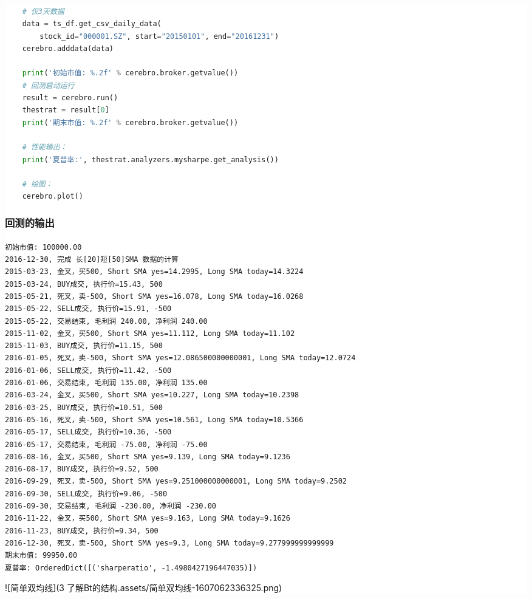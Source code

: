 ```python
    # 仅3天数据
    data = ts_df.get_csv_daily_data(
        stock_id="000001.SZ", start="20150101", end="20161231")
    cerebro.adddata(data)

    print('初始市值: %.2f' % cerebro.broker.getvalue())
    # 回测启动运行
    result = cerebro.run()
    thestrat = result[0]
    print('期末市值: %.2f' % cerebro.broker.getvalue())

    # 性能输出：
    print('夏普率:', thestrat.analyzers.mysharpe.get_analysis())

    # 绘图：
    cerebro.plot()
```

### 回测的输出

```text
初始市值: 100000.00
2016-12-30, 完成 长[20]短[50]SMA 数据的计算
2015-03-23, 金叉，买500, Short SMA yes=14.2995, Long SMA today=14.3224
2015-03-24, BUY成交, 执行价=15.43, 500
2015-05-21, 死叉，卖-500, Short SMA yes=16.078, Long SMA today=16.0268
2015-05-22, SELL成交, 执行价=15.91, -500
2015-05-22, 交易结束, 毛利润 240.00, 净利润 240.00
2015-11-02, 金叉，买500, Short SMA yes=11.112, Long SMA today=11.102
2015-11-03, BUY成交, 执行价=11.15, 500
2016-01-05, 死叉，卖-500, Short SMA yes=12.086500000000001, Long SMA today=12.0724
2016-01-06, SELL成交, 执行价=11.42, -500
2016-01-06, 交易结束, 毛利润 135.00, 净利润 135.00
2016-03-24, 金叉，买500, Short SMA yes=10.227, Long SMA today=10.2398
2016-03-25, BUY成交, 执行价=10.51, 500
2016-05-16, 死叉，卖-500, Short SMA yes=10.561, Long SMA today=10.5366
2016-05-17, SELL成交, 执行价=10.36, -500
2016-05-17, 交易结束, 毛利润 -75.00, 净利润 -75.00
2016-08-16, 金叉，买500, Short SMA yes=9.139, Long SMA today=9.1236
2016-08-17, BUY成交, 执行价=9.52, 500
2016-09-29, 死叉，卖-500, Short SMA yes=9.251000000000001, Long SMA today=9.2502
2016-09-30, SELL成交, 执行价=9.06, -500
2016-09-30, 交易结束, 毛利润 -230.00, 净利润 -230.00
2016-11-22, 金叉，买500, Short SMA yes=9.163, Long SMA today=9.1626
2016-11-23, BUY成交, 执行价=9.34, 500
2016-12-30, 死叉，卖-500, Short SMA yes=9.3, Long SMA today=9.277999999999999
期末市值: 99950.00
夏普率: OrderedDict([('sharperatio', -1.4980427196447035)])
```

![简单双均线](3 了解Bt的结构.assets/简单双均线-1607062336325.png)
